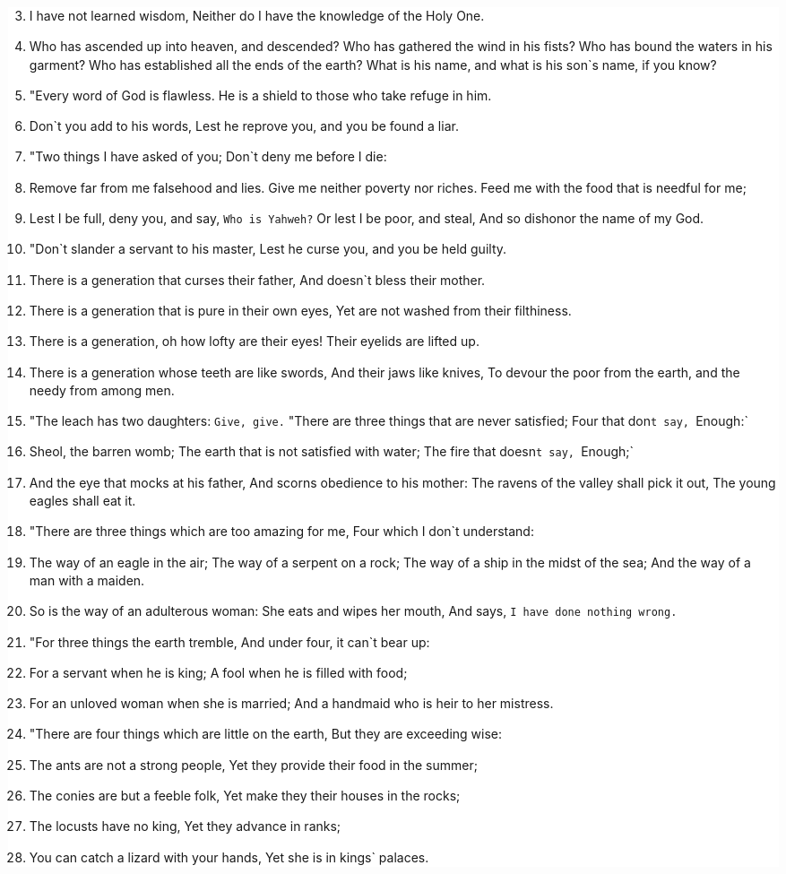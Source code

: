 3. I have not learned wisdom,    Neither do I have the knowledge of the Holy One.

4. Who has ascended up into heaven, and descended?    Who has gathered the wind in his fists?     Who has bound the waters in his garment?     Who has established all the ends of the earth?    What is his name, and what is his son`s name, if you know?

5. "Every word of God is flawless.    He is a shield to those who take refuge in him.

6. Don`t you add to his words,    Lest he reprove you, and you be found a liar.

7. "Two things I have asked of you;    Don`t deny me before I die:

8. Remove far from me falsehood and lies.    Give me neither poverty nor riches.    Feed me with the food that is needful for me;

9. Lest I be full, deny you, and say, `Who is Yahweh?`    Or lest I be poor, and steal,    And so dishonor the name of my God.

10. "Don`t slander a servant to his master,    Lest he curse you, and you be held guilty.

11. There is a generation that curses their father,    And doesn`t bless their mother.

12. There is a generation that is pure in their own eyes,    Yet are not washed from their filthiness.

13. There is a generation, oh how lofty are their eyes!    Their eyelids are lifted up.

14. There is a generation whose teeth are like swords,    And their jaws like knives,    To devour the poor from the earth, and the needy from among men.

15. "The leach has two daughters:    `Give, give.`  "There are three things that are never satisfied;    Four that don`t say, `Enough:`

16. Sheol, the barren womb;    The earth that is not satisfied with water;    The fire that doesn`t say, `Enough;`

17. And the eye that mocks at his father,    And scorns obedience to his mother:    The ravens of the valley shall pick it out,    The young eagles shall eat it.

18. "There are three things which are too amazing for me,    Four which I don`t understand:

19. The way of an eagle in the air;    The way of a serpent on a rock;    The way of a ship in the midst of the sea;    And the way of a man with a maiden.

20. So is the way of an adulterous woman:    She eats and wipes her mouth,    And says, `I have done nothing wrong.`

21. "For three things the earth tremble,    And under four, it can`t bear up:

22. For a servant when he is king;     A fool when he is filled with food;

23. For an unloved woman when she is married;    And a handmaid who is heir to her mistress.

24. "There are four things which are little on the earth,    But they are exceeding wise:

25. The ants are not a strong people,    Yet they provide their food in the summer;

26. The conies are but a feeble folk,    Yet make they their houses in the rocks;

27. The locusts have no king,    Yet they advance in ranks;

28. You can catch a lizard with your hands,    Yet she is in kings` palaces.
